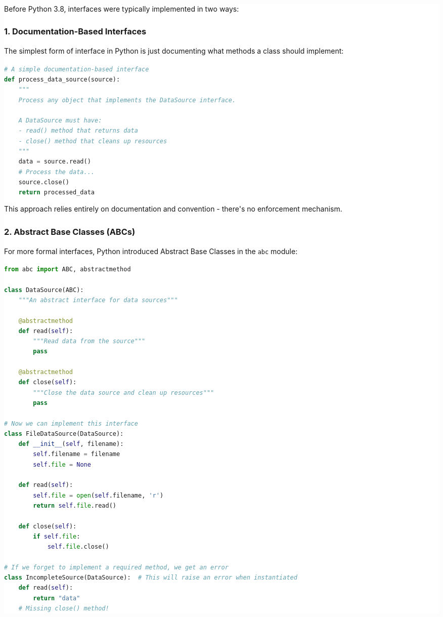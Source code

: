 Before Python 3.8, interfaces were typically implemented in two ways:

### 1. Documentation-Based Interfaces

The simplest form of interface in Python is just documenting what methods a class should implement:

```python
# A simple documentation-based interface
def process_data_source(source):
    """
    Process any object that implements the DataSource interface.
  
    A DataSource must have:
    - read() method that returns data
    - close() method that cleans up resources
    """
    data = source.read()
    # Process the data...
    source.close()
    return processed_data
```

This approach relies entirely on documentation and convention - there's no enforcement mechanism.

### 2. Abstract Base Classes (ABCs)

For more formal interfaces, Python introduced Abstract Base Classes in the `abc` module:

```python
from abc import ABC, abstractmethod

class DataSource(ABC):
    """An abstract interface for data sources"""
  
    @abstractmethod
    def read(self):
        """Read data from the source"""
        pass
  
    @abstractmethod
    def close(self):
        """Close the data source and clean up resources"""
        pass

# Now we can implement this interface
class FileDataSource(DataSource):
    def __init__(self, filename):
        self.filename = filename
        self.file = None
      
    def read(self):
        self.file = open(self.filename, 'r')
        return self.file.read()
  
    def close(self):
        if self.file:
            self.file.close()

# If we forget to implement a required method, we get an error
class IncompleteSource(DataSource):  # This will raise an error when instantiated
    def read(self):
        return "data"
    # Missing close() method!
```
